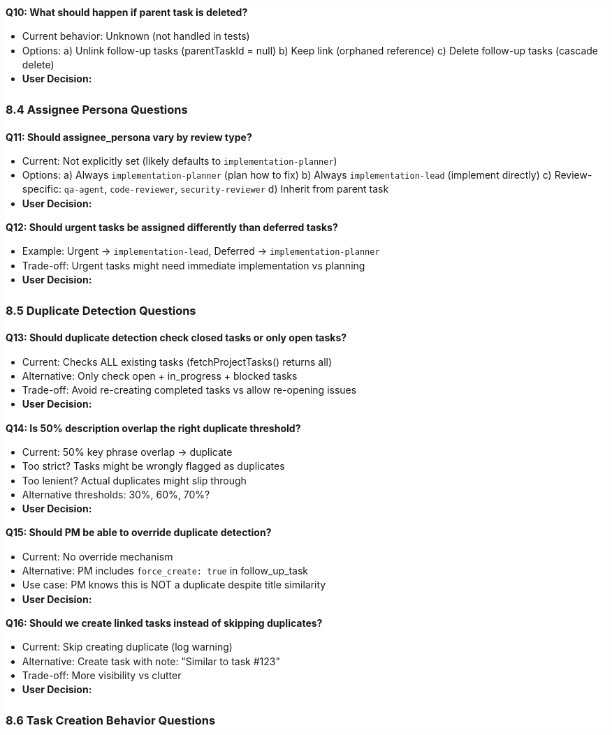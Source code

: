 **Q10: What should happen if parent task is deleted?**
- Current behavior: Unknown (not handled in tests)
- Options:
  a) Unlink follow-up tasks (parentTaskId = null)
  b) Keep link (orphaned reference)
  c) Delete follow-up tasks (cascade delete)
- **User Decision:**

### 8.4 Assignee Persona Questions

**Q11: Should assignee_persona vary by review type?**
- Current: Not explicitly set (likely defaults to `implementation-planner`)
- Options:
  a) Always `implementation-planner` (plan how to fix)
  b) Always `implementation-lead` (implement directly)
  c) Review-specific: `qa-agent`, `code-reviewer`, `security-reviewer`
  d) Inherit from parent task
- **User Decision:**

**Q12: Should urgent tasks be assigned differently than deferred tasks?**
- Example: Urgent → `implementation-lead`, Deferred → `implementation-planner`
- Trade-off: Urgent tasks might need immediate implementation vs planning
- **User Decision:**

### 8.5 Duplicate Detection Questions

**Q13: Should duplicate detection check closed tasks or only open tasks?**
- Current: Checks ALL existing tasks (fetchProjectTasks() returns all)
- Alternative: Only check open + in_progress + blocked tasks
- Trade-off: Avoid re-creating completed tasks vs allow re-opening issues
- **User Decision:**

**Q14: Is 50% description overlap the right duplicate threshold?**
- Current: 50% key phrase overlap → duplicate
- Too strict? Tasks might be wrongly flagged as duplicates
- Too lenient? Actual duplicates might slip through
- Alternative thresholds: 30%, 60%, 70%?
- **User Decision:**

**Q15: Should PM be able to override duplicate detection?**
- Current: No override mechanism
- Alternative: PM includes `force_create: true` in follow_up_task
- Use case: PM knows this is NOT a duplicate despite title similarity
- **User Decision:**

**Q16: Should we create linked tasks instead of skipping duplicates?**
- Current: Skip creating duplicate (log warning)
- Alternative: Create task with note: "Similar to task #123"
- Trade-off: More visibility vs clutter
- **User Decision:**

### 8.6 Task Creation Behavior Questions
